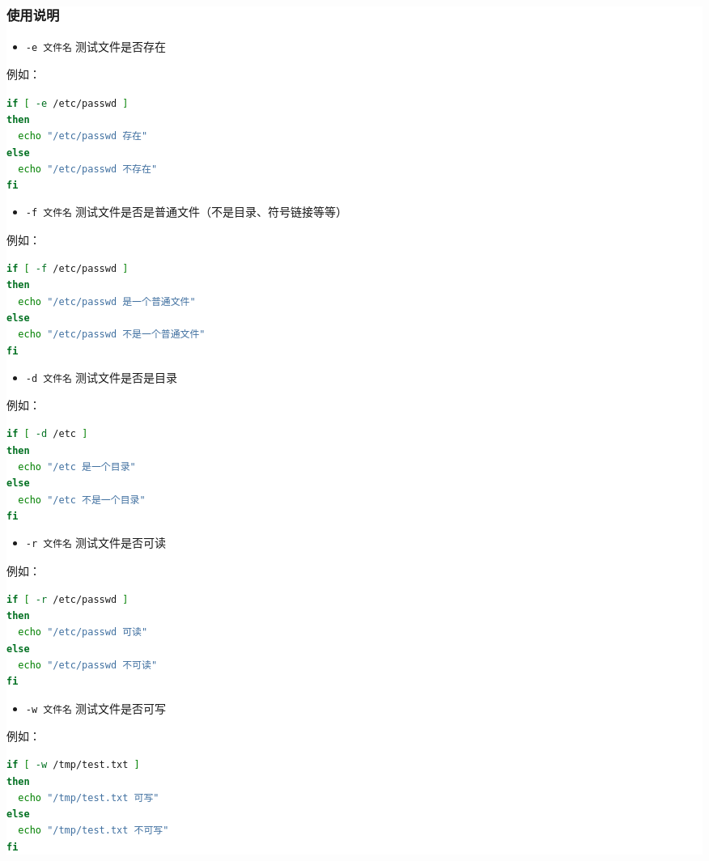 ### 使用说明

- `-e 文件名` 测试文件是否存在

例如：

```bash
if [ -e /etc/passwd ]
then
  echo "/etc/passwd 存在"
else
  echo "/etc/passwd 不存在"
fi
```

- `-f 文件名` 测试文件是否是普通文件（不是目录、符号链接等等）

例如：

```bash
if [ -f /etc/passwd ]
then
  echo "/etc/passwd 是一个普通文件"
else
  echo "/etc/passwd 不是一个普通文件"
fi
```

- `-d 文件名` 测试文件是否是目录

例如：

```bash
if [ -d /etc ]
then
  echo "/etc 是一个目录"
else
  echo "/etc 不是一个目录"
fi
```

- `-r 文件名` 测试文件是否可读

例如：

```bash
if [ -r /etc/passwd ]
then
  echo "/etc/passwd 可读"
else
  echo "/etc/passwd 不可读"
fi
```

- `-w 文件名` 测试文件是否可写

例如：

```bash
if [ -w /tmp/test.txt ]
then
  echo "/tmp/test.txt 可写"
else
  echo "/tmp/test.txt 不可写"
fi
```
